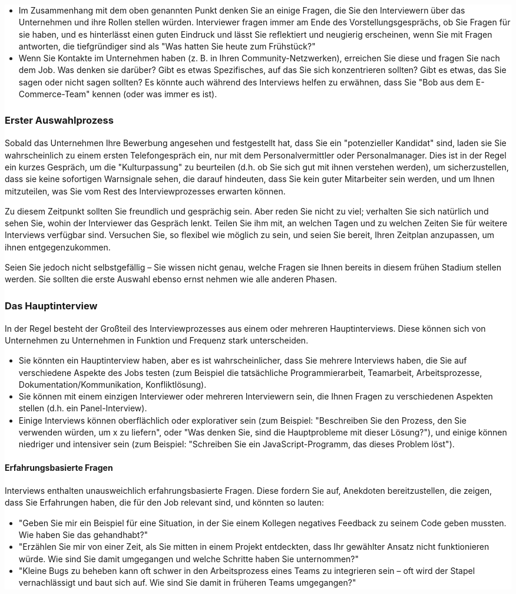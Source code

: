 - Im Zusammenhang mit dem oben genannten Punkt denken Sie an einige Fragen, die Sie den Interviewern über das Unternehmen und ihre Rollen stellen würden. Interviewer fragen immer am Ende des Vorstellungsgesprächs, ob Sie Fragen für sie haben, und es hinterlässt einen guten Eindruck und lässt Sie reflektiert und neugierig erscheinen, wenn Sie mit Fragen antworten, die tiefgründiger sind als "Was hatten Sie heute zum Frühstück?"
- Wenn Sie Kontakte im Unternehmen haben (z. B. in Ihren Community-Netzwerken), erreichen Sie diese und fragen Sie nach dem Job. Was denken sie darüber? Gibt es etwas Spezifisches, auf das Sie sich konzentrieren sollten? Gibt es etwas, das Sie sagen oder nicht sagen sollten? Es könnte auch während des Interviews helfen zu erwähnen, dass Sie "Bob aus dem E-Commerce-Team" kennen (oder was immer es ist).

### Erster Auswahlprozess

Sobald das Unternehmen Ihre Bewerbung angesehen und festgestellt hat, dass Sie ein "potenzieller Kandidat" sind, laden sie Sie wahrscheinlich zu einem ersten Telefongespräch ein, nur mit dem Personalvermittler oder Personalmanager. Dies ist in der Regel ein kurzes Gespräch, um die "Kulturpassung" zu beurteilen (d.h. ob Sie sich gut mit ihnen verstehen werden), um sicherzustellen, dass sie keine sofortigen Warnsignale sehen, die darauf hindeuten, dass Sie kein guter Mitarbeiter sein werden, und um Ihnen mitzuteilen, was Sie vom Rest des Interviewprozesses erwarten können.

Zu diesem Zeitpunkt sollten Sie freundlich und gesprächig sein. Aber reden Sie nicht zu viel; verhalten Sie sich natürlich und sehen Sie, wohin der Interviewer das Gespräch lenkt. Teilen Sie ihm mit, an welchen Tagen und zu welchen Zeiten Sie für weitere Interviews verfügbar sind. Versuchen Sie, so flexibel wie möglich zu sein, und seien Sie bereit, Ihren Zeitplan anzupassen, um ihnen entgegenzukommen.

Seien Sie jedoch nicht selbstgefällig – Sie wissen nicht genau, welche Fragen sie Ihnen bereits in diesem frühen Stadium stellen werden. Sie sollten die erste Auswahl ebenso ernst nehmen wie alle anderen Phasen.

### Das Hauptinterview

In der Regel besteht der Großteil des Interviewprozesses aus einem oder mehreren Hauptinterviews. Diese können sich von Unternehmen zu Unternehmen in Funktion und Frequenz stark unterscheiden.

- Sie könnten ein Hauptinterview haben, aber es ist wahrscheinlicher, dass Sie mehrere Interviews haben, die Sie auf verschiedene Aspekte des Jobs testen (zum Beispiel die tatsächliche Programmierarbeit, Teamarbeit, Arbeitsprozesse, Dokumentation/Kommunikation, Konfliktlösung).
- Sie können mit einem einzigen Interviewer oder mehreren Interviewern sein, die Ihnen Fragen zu verschiedenen Aspekten stellen (d.h. ein Panel-Interview).
- Einige Interviews können oberflächlich oder explorativer sein (zum Beispiel: "Beschreiben Sie den Prozess, den Sie verwenden würden, um x zu liefern", oder "Was denken Sie, sind die Hauptprobleme mit dieser Lösung?"), und einige können niedriger und intensiver sein (zum Beispiel: "Schreiben Sie ein JavaScript-Programm, das dieses Problem löst").

#### Erfahrungsbasierte Fragen

Interviews enthalten unausweichlich erfahrungsbasierte Fragen. Diese fordern Sie auf, Anekdoten bereitzustellen, die zeigen, dass Sie Erfahrungen haben, die für den Job relevant sind, und könnten so lauten:

- "Geben Sie mir ein Beispiel für eine Situation, in der Sie einem Kollegen negatives Feedback zu seinem Code geben mussten. Wie haben Sie das gehandhabt?"
- "Erzählen Sie mir von einer Zeit, als Sie mitten in einem Projekt entdeckten, dass Ihr gewählter Ansatz nicht funktionieren würde. Wie sind Sie damit umgegangen und welche Schritte haben Sie unternommen?"
- "Kleine Bugs zu beheben kann oft schwer in den Arbeitsprozess eines Teams zu integrieren sein – oft wird der Stapel vernachlässigt und baut sich auf. Wie sind Sie damit in früheren Teams umgegangen?"
